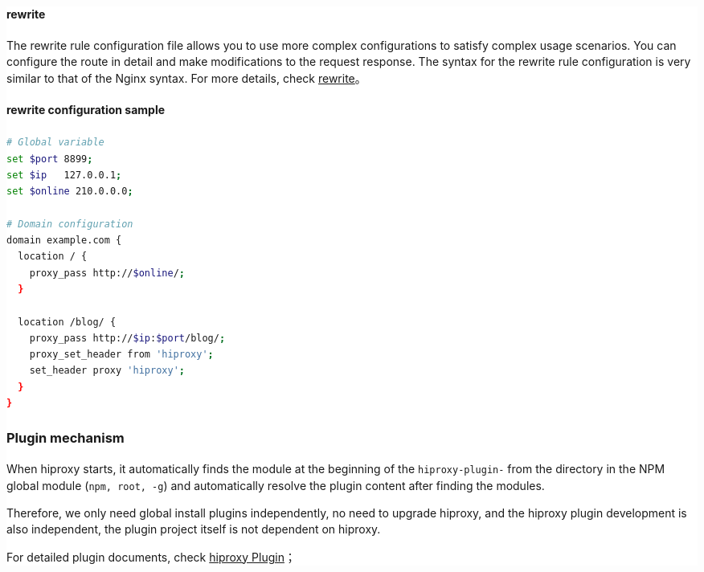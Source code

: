 #### rewrite

The rewrite rule configuration file allows you to use more complex configurations to satisfy complex usage scenarios. You can configure the route in detail and make modifications to the request response. The syntax for the rewrite rule configuration is very similar to that of the Nginx syntax. For more details, check [rewrite](../configuration/rewrite.md)。

#### rewrite configuration sample

```bash
# Global variable
set $port 8899;
set $ip   127.0.0.1;
set $online 210.0.0.0;

# Domain configuration
domain example.com {
  location / {
    proxy_pass http://$online/;
  }

  location /blog/ {
    proxy_pass http://$ip:$port/blog/;
    proxy_set_header from 'hiproxy';
    set_header proxy 'hiproxy';
  }
}
```

### Plugin mechanism

When hiproxy starts, it automatically finds the module at the beginning of the `hiproxy-plugin-` from the directory in the NPM global module (`npm, root, -g`) and automatically resolve the plugin content after finding the modules.

Therefore, we only need global install plugins independently, no need to upgrade hiproxy, and the hiproxy plugin development is also independent, the plugin project itself is not dependent on hiproxy.

For detailed plugin documents, check [hiproxy Plugin](../developer/plugin.md)；

